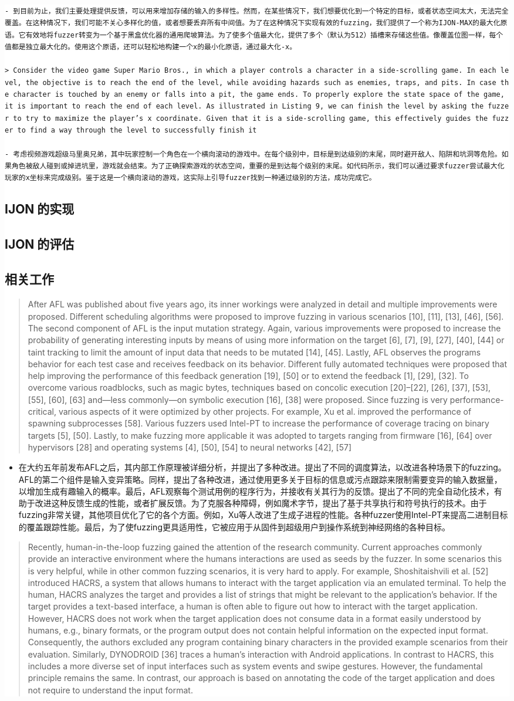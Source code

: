     - 到目前为止，我们主要处理提供反馈，可以用来增加存储的输入的多样性。然而，在某些情况下，我们想要优化到一个特定的目标，或者状态空间太大，无法完全覆盖。在这种情况下，我们可能不关心多样化的值，或者想要丢弃所有中间值。为了在这种情况下实现有效的fuzzing，我们提供了一个称为IJON-MAX的最大化原语。它有效地将fuzzer转变为一个基于黑盒优化器的通用爬坡算法。为了使多个值最大化，提供了多个（默认为512）插槽来存储这些值。像覆盖位图一样，每个值都是独立最大化的。使用这个原语，还可以轻松地构建一个x的最小化原语，通过最大化-x。
    
    > Consider the video game Super Mario Bros., in which a player controls a character in a side-scrolling game. In each level, the objective is to reach the end of the level, while avoiding hazards such as enemies, traps, and pits. In case the character is touched by an enemy or falls into a pit, the game ends. To properly explore the state space of the game, it is important to reach the end of each level. As illustrated in Listing 9, we can finish the level by asking the fuzzer to try to maximize the player’s x coordinate. Given that it is a side-scrolling game, this effectively guides the fuzzer to find a way through the level to successfully finish it

    - 考虑视频游戏超级马里奥兄弟，其中玩家控制一个角色在一个横向滚动的游戏中。在每个级别中，目标是到达级别的末尾，同时避开敌人、陷阱和坑洞等危险。如果角色被敌人碰到或掉进坑里，游戏就会结束。为了正确探索游戏的状态空间，重要的是到达每个级别的末尾。如代码所示，我们可以通过要求fuzzer尝试最大化玩家的x坐标来完成级别。鉴于这是一个横向滚动的游戏，这实际上引导fuzzer找到一种通过级别的方法，成功完成它。

## IJON 的实现

## IJON 的评估

## 相关工作

> After AFL was published about five years ago, its inner workings were analyzed in detail and multiple improvements were proposed. Different scheduling algorithms were proposed to improve fuzzing in various scenarios [10], [11], [13], [46], [56]. The second component of AFL is the input mutation strategy. Again, various improvements were proposed to increase the probability of generating interesting inputs by means of using more information on the target [6], [7], [9], [27], [40], [44] or taint tracking to limit the amount of input data that needs to be mutated [14], [45]. Lastly, AFL observes the programs behavior for each test case and receives feedback on its behavior. Different fully automated techniques were proposed that help improving the performance of this feedback generation [19], [50] or to extend the feedback [1], [29], [32]. To overcome various roadblocks, such as magic bytes, techniques based on concolic execution [20]–[22], [26], [37], [53], [55], [60], [63] and—less commonly—on symbolic execution [16], [38] were proposed. Since fuzzing is very performance-critical, various aspects of it were optimized by other projects. For example, Xu et al. improved the performance of spawning subprocesses [58]. Various fuzzers used Intel-PT to increase the performance of coverage tracing on binary targets [5], [50]. Lastly, to make fuzzing more applicable it was adopted to targets ranging from firmware [16], [64] over hypervisors [28] and operating systems [4], [50], [54] to neural networks [42], [57]


- 在大约五年前发布AFL之后，其内部工作原理被详细分析，并提出了多种改进。提出了不同的调度算法，以改进各种场景下的fuzzing。AFL的第二个组件是输入变异策略。同样，提出了各种改进，通过使用更多关于目标的信息或污点跟踪来限制需要变异的输入数据量，以增加生成有趣输入的概率。最后，AFL观察每个测试用例的程序行为，并接收有关其行为的反馈。提出了不同的完全自动化技术，有助于改进这种反馈生成的性能，或者扩展反馈。为了克服各种障碍，例如魔术字节，提出了基于共享执行和符号执行的技术。由于fuzzing非常关键，其他项目优化了它的各个方面。例如，Xu等人改进了生成子进程的性能。各种fuzzer使用Intel-PT来提高二进制目标的覆盖跟踪性能。最后，为了使fuzzing更具适用性，它被应用于从固件到超级用户到操作系统到神经网络的各种目标。

> Recently, human-in-the-loop fuzzing gained the attention of the research community. Current approaches commonly provide an interactive environment where the humans interactions are used as seeds by the fuzzer. In some scenarios this is very helpful, while in other common fuzzing scenarios, it is very hard to apply. For example, Shoshitaishvili et al. [52] introduced HACRS, a system that allows humans to interact with the target application via an emulated terminal. To help the human, HACRS analyzes the target and provides a list of strings that might be relevant to the application’s behavior. If the target provides a text-based interface, a human is often able to figure out how to interact with the target application. However, HACRS does not work when the target application does not consume data in a format easily understood by humans, e.g., binary formats, or the program output does not contain helpful information on the expected input format. Consequently, the authors excluded any program containing binary characters in the provided example scenarios from their evaluation. Similarly, DYNODROID [36] traces a human’s interaction with Android applications. In contrast to HACRS, this includes a more diverse set of input interfaces such as system events and swipe gestures. However, the fundamental principle remains the same. In contrast, our approach is based on annotating the code of the target application and does not require to understand the input format.
